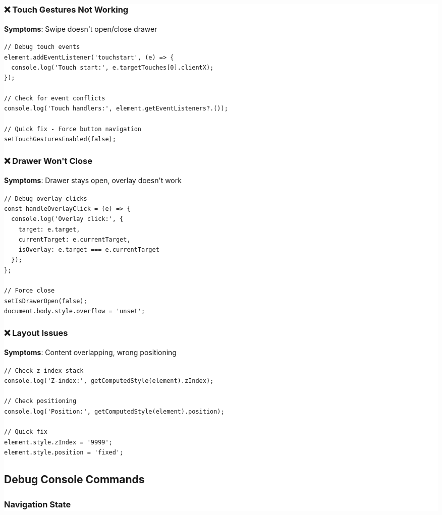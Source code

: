 ### ❌ Touch Gestures Not Working

**Symptoms**: Swipe doesn't open/close drawer
```tsx
// Debug touch events
element.addEventListener('touchstart', (e) => {
  console.log('Touch start:', e.targetTouches[0].clientX);
});

// Check for event conflicts
console.log('Touch handlers:', element.getEventListeners?.());

// Quick fix - Force button navigation
setTouchGesturesEnabled(false);
```

### ❌ Drawer Won't Close

**Symptoms**: Drawer stays open, overlay doesn't work
```tsx
// Debug overlay clicks
const handleOverlayClick = (e) => {
  console.log('Overlay click:', {
    target: e.target,
    currentTarget: e.currentTarget,
    isOverlay: e.target === e.currentTarget
  });
};

// Force close
setIsDrawerOpen(false);
document.body.style.overflow = 'unset';
```

### ❌ Layout Issues

**Symptoms**: Content overlapping, wrong positioning
```tsx
// Check z-index stack
console.log('Z-index:', getComputedStyle(element).zIndex);

// Check positioning
console.log('Position:', getComputedStyle(element).position);

// Quick fix
element.style.zIndex = '9999';
element.style.position = 'fixed';
```

## Debug Console Commands

### Navigation State

